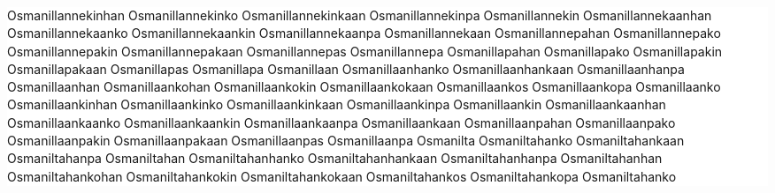Osmanillannekinhan
Osmanillannekinko
Osmanillannekinkaan
Osmanillannekinpa
Osmanillannekin
Osmanillannekaanhan
Osmanillannekaanko
Osmanillannekaankin
Osmanillannekaanpa
Osmanillannekaan
Osmanillannepahan
Osmanillannepako
Osmanillannepakin
Osmanillannepakaan
Osmanillannepas
Osmanillannepa
Osmanillapahan
Osmanillapako
Osmanillapakin
Osmanillapakaan
Osmanillapas
Osmanillapa
Osmanillaan
Osmanillaanhanko
Osmanillaanhankaan
Osmanillaanhanpa
Osmanillaanhan
Osmanillaankohan
Osmanillaankokin
Osmanillaankokaan
Osmanillaankos
Osmanillaankopa
Osmanillaanko
Osmanillaankinhan
Osmanillaankinko
Osmanillaankinkaan
Osmanillaankinpa
Osmanillaankin
Osmanillaankaanhan
Osmanillaankaanko
Osmanillaankaankin
Osmanillaankaanpa
Osmanillaankaan
Osmanillaanpahan
Osmanillaanpako
Osmanillaanpakin
Osmanillaanpakaan
Osmanillaanpas
Osmanillaanpa
Osmanilta
Osmaniltahanko
Osmaniltahankaan
Osmaniltahanpa
Osmaniltahan
Osmaniltahanhanko
Osmaniltahanhankaan
Osmaniltahanhanpa
Osmaniltahanhan
Osmaniltahankohan
Osmaniltahankokin
Osmaniltahankokaan
Osmaniltahankos
Osmaniltahankopa
Osmaniltahanko
